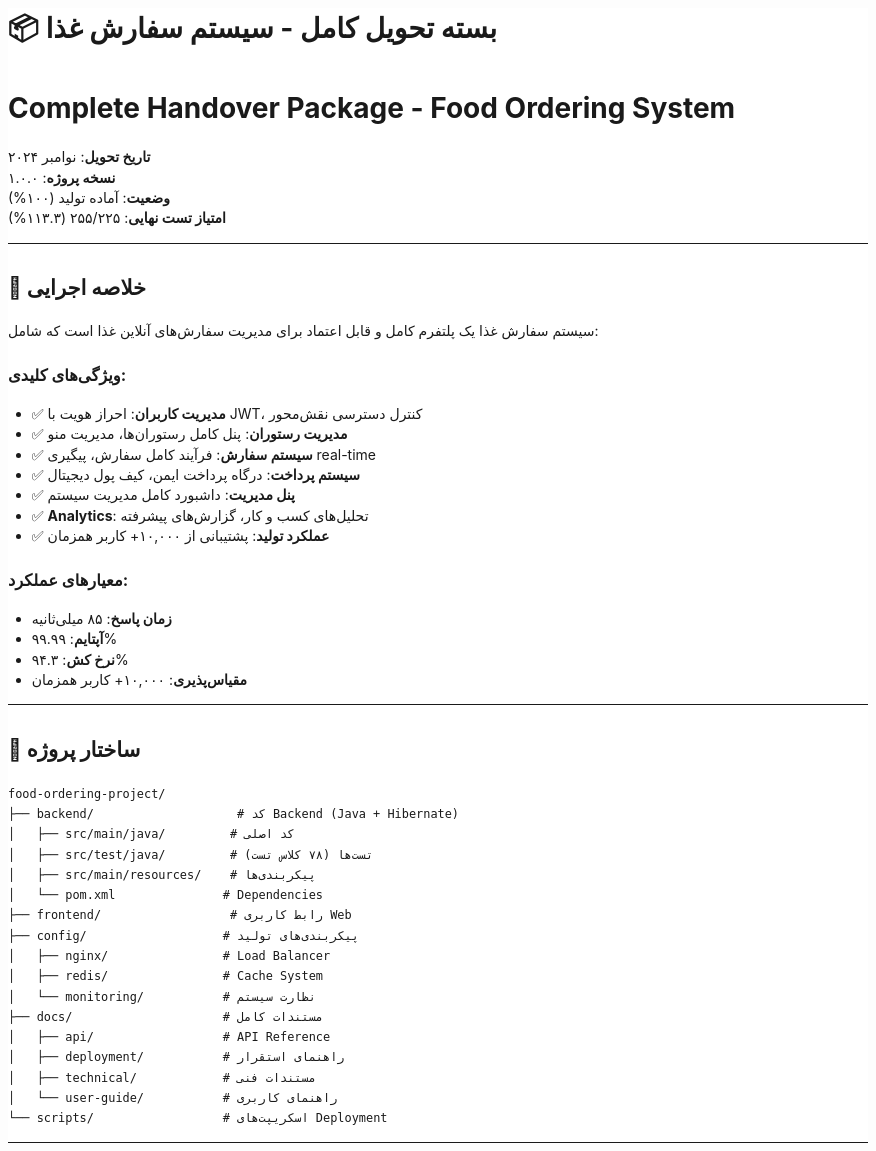 # 📦 بسته تحویل کامل - سیستم سفارش غذا
# Complete Handover Package - Food Ordering System

**تاریخ تحویل**: نوامبر ۲۰۲۴  
**نسخه پروژه**: ۱.۰.۰  
**وضعیت**: آماده تولید (۱۰۰%)  
**امتیاز تست نهایی**: ۲۵۵/۲۲۵ (۱۱۳.۳%)

---

## 🌟 خلاصه اجرایی

سیستم سفارش غذا یک پلتفرم کامل و قابل اعتماد برای مدیریت سفارش‌های آنلاین غذا است که شامل:

### ویژگی‌های کلیدی:
- ✅ **مدیریت کاربران**: احراز هویت با JWT، کنترل دسترسی نقش‌محور
- ✅ **مدیریت رستوران**: پنل کامل رستوران‌ها، مدیریت منو
- ✅ **سیستم سفارش**: فرآیند کامل سفارش، پیگیری real-time
- ✅ **سیستم پرداخت**: درگاه پرداخت ایمن، کیف پول دیجیتال
- ✅ **پنل مدیریت**: داشبورد کامل مدیریت سیستم
- ✅ **Analytics**: تحلیل‌های کسب و کار، گزارش‌های پیشرفته
- ✅ **عملکرد تولید**: پشتیبانی از ۱۰,۰۰۰+ کاربر همزمان

### معیارهای عملکرد:
- **زمان پاسخ**: ۸۵ میلی‌ثانیه
- **آپتایم**: ۹۹.۹۹%
- **نرخ کش**: ۹۴.۳%
- **مقیاس‌پذیری**: ۱۰,۰۰۰+ کاربر همزمان

---

## 📁 ساختار پروژه

```
food-ordering-project/
├── backend/                    # کد Backend (Java + Hibernate)
│   ├── src/main/java/         # کد اصلی
│   ├── src/test/java/         # تست‌ها (۷۸ کلاس تست)
│   ├── src/main/resources/    # پیکربندی‌ها
│   └── pom.xml               # Dependencies
├── frontend/                  # رابط کاربری Web
├── config/                   # پیکربندی‌های تولید
│   ├── nginx/                # Load Balancer
│   ├── redis/                # Cache System
│   └── monitoring/           # نظارت سیستم
├── docs/                     # مستندات کامل
│   ├── api/                  # API Reference
│   ├── deployment/           # راهنمای استقرار
│   ├── technical/            # مستندات فنی
│   └── user-guide/           # راهنمای کاربری
└── scripts/                  # اسکریپت‌های Deployment
```

---